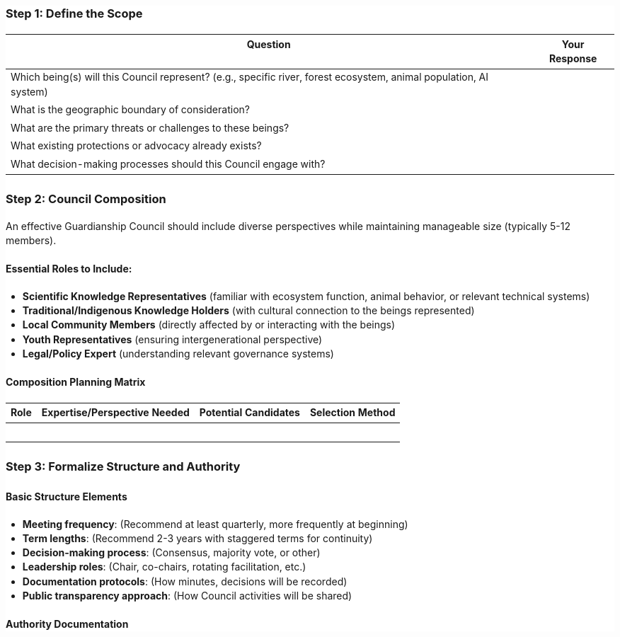 ### Step 1: Define the Scope

| Question | Your Response |
|----------|---------------|
| Which being(s) will this Council represent? (e.g., specific river, forest ecosystem, animal population, AI system) | |
| What is the geographic boundary of consideration? | |
| What are the primary threats or challenges to these beings? | |
| What existing protections or advocacy already exists? | |
| What decision-making processes should this Council engage with? | |

### Step 2: Council Composition

An effective Guardianship Council should include diverse perspectives while maintaining manageable size (typically 5-12 members).

#### Essential Roles to Include:

- **Scientific Knowledge Representatives** (familiar with ecosystem function, animal behavior, or relevant technical systems)
- **Traditional/Indigenous Knowledge Holders** (with cultural connection to the beings represented)
- **Local Community Members** (directly affected by or interacting with the beings)
- **Youth Representatives** (ensuring intergenerational perspective)
- **Legal/Policy Expert** (understanding relevant governance systems)

#### Composition Planning Matrix

| Role | Expertise/Perspective Needed | Potential Candidates | Selection Method |
|------|------------------------------|----------------------|------------------|
| | | | |
| | | | |
| | | | |
| | | | |
| | | | |

### Step 3: Formalize Structure and Authority

#### Basic Structure Elements

- **Meeting frequency**: (Recommend at least quarterly, more frequently at beginning)
- **Term lengths**: (Recommend 2-3 years with staggered terms for continuity)
- **Decision-making process**: (Consensus, majority vote, or other)
- **Leadership roles**: (Chair, co-chairs, rotating facilitation, etc.)
- **Documentation protocols**: (How minutes, decisions will be recorded)
- **Public transparency approach**: (How Council activities will be shared)

#### Authority Documentation
